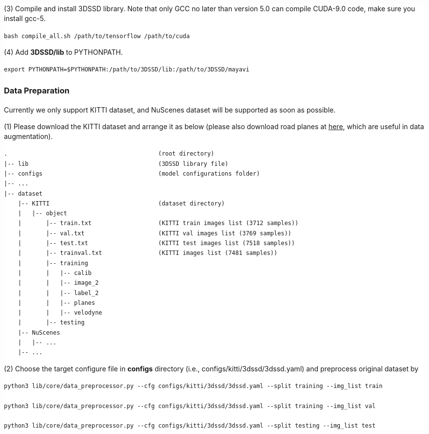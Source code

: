 (3) Compile and install 3DSSD library. Note that only GCC no later than version 5.0 can compile CUDA-9.0 code, make sure you install gcc-5. 
```
bash compile_all.sh /path/to/tensorflow /path/to/cuda
```

(4) Add **3DSSD/lib** to PYTHONPATH.

```
export PYTHONPATH=$PYTHONPATH:/path/to/3DSSD/lib:/path/to/3DSSD/mayavi
```

### Data Preparation

Currently we only support KITTI dataset, and NuScenes dataset will be supported as soon as possible. 

(1) Please download the KITTI dataset and arrange it as below (please also download road planes at [here](https://drive.google.com/file/d/1d5mq0RXRnvHPVeKx6Q612z0YRO1t2wAp/view), which are useful in data augmentation).

```
.                                           (root directory)
|-- lib                                     (3DSSD library file)
|-- configs                                 (model configurations folder)
|-- ...
|-- dataset
    |-- KITTI                               (dataset directory)
    |   |-- object
    |       |-- train.txt                   (KITTI train images list (3712 samples))                              
    |       |-- val.txt                     (KITTI val images list (3769 samples))
    |       |-- test.txt                    (KITTI test images list (7518 samples))
    |       |-- trainval.txt                (KITTI images list (7481 samples))
    |       |-- training
    |       |   |-- calib
    |       |   |-- image_2
    |       |   |-- label_2
    |       |   |-- planes
    |       |   |-- velodyne
    |       |-- testing
    |-- NuScenes
    |   |-- ...
    |-- ...
```

(2) Choose the target configure file in **configs** directory (i.e., configs/kitti/3dssd/3dssd.yaml) and preprocess original dataset by


```
python3 lib/core/data_preprocessor.py --cfg configs/kitti/3dssd/3dssd.yaml --split training --img_list train

python3 lib/core/data_preprocessor.py --cfg configs/kitti/3dssd/3dssd.yaml --split training --img_list val

python3 lib/core/data_preprocessor.py --cfg configs/kitti/3dssd/3dssd.yaml --split testing --img_list test
```
